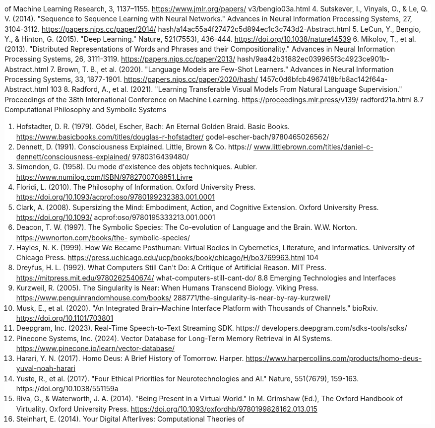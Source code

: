 of Machine Learning Research, 3, 1137–1155. https://www.jmlr.org/papers/
v3/bengio03a.html
4. Sutskever, I., Vinyals, O., & Le, Q. V. (2014). "Sequence to Sequence
Learning with Neural Networks." Advances in Neural Information
Processing Systems, 27, 3104-3112. https://papers.nips.cc/paper/2014/
hash/a14ac55a4f27472c5d894ec1c3c743d2-Abstract.html
5. LeCun, Y., Bengio, Y., & Hinton, G. (2015). "Deep Learning." Nature,
521(7553), 436-444. https://doi.org/10.1038/nature14539
6. Mikolov, T., et al. (2013). "Distributed Representations of Words and
Phrases and their Compositionality." Advances in Neural Information
Processing Systems, 26, 3111-3119. https://papers.nips.cc/paper/2013/
hash/9aa42b31882ec039965f3c4923ce901b-Abstract.html
7. Brown, T. B., et al. (2020). "Language Models are Few-Shot Learners."
Advances in Neural Information Processing Systems, 33, 1877-1901.
https://papers.nips.cc/paper/2020/hash/
1457c0d6bfcb4967418bfb8ac142f64a-Abstract.html
103
8. Radford, A., et al. (2021). "Learning Transferable Visual Models From
Natural Language Supervision." Proceedings of the 38th International
Conference on Machine Learning. https://proceedings.mlr.press/v139/
radford21a.html
8.7 Computational Philosophy and Symbolic
Systems
1. Hofstadter, D. R. (1979). Gödel, Escher, Bach: An Eternal Golden Braid.
Basic Books. https://www.basicbooks.com/titles/douglas-r-hofstadter/
godel-escher-bach/9780465026562/
2. Dennett, D. (1991). Consciousness Explained. Little, Brown & Co. https://
www.littlebrown.com/titles/daniel-c-dennett/consciousness-explained/
9780316439480/
3. Simondon, G. (1958). Du mode d'existence des objets techniques. Aubier.
https://www.numilog.com/ISBN/9782700708851.Livre
4. Floridi, L. (2010). The Philosophy of Information. Oxford University Press.
https://doi.org/10.1093/acprof:oso/9780199232383.001.0001
5. Clark, A. (2008). Supersizing the Mind: Embodiment, Action, and
Cognitive Extension. Oxford University Press. https://doi.org/10.1093/
acprof:oso/9780195333213.001.0001
6. Deacon, T. W. (1997). The Symbolic Species: The Co-evolution of
Language and the Brain. W.W. Norton. https://wwnorton.com/books/the-
symbolic-species/
7. Hayles, N. K. (1999). How We Became Posthuman: Virtual Bodies in
Cybernetics, Literature, and Informatics. University of Chicago Press.
https://press.uchicago.edu/ucp/books/book/chicago/H/bo3769963.html
104
8. Dreyfus, H. L. (1992). What Computers Still Can't Do: A Critique of
Artificial Reason. MIT Press. https://mitpress.mit.edu/9780262540674/
what-computers-still-cant-do/
8.8 Emerging Technologies and Interfaces
1. Kurzweil, R. (2005). The Singularity is Near: When Humans Transcend
Biology. Viking Press. https://www.penguinrandomhouse.com/books/
288771/the-singularity-is-near-by-ray-kurzweil/
2. Musk, E., et al. (2020). "An Integrated Brain–Machine Interface Platform
with Thousands of Channels." bioRxiv. https://doi.org/10.1101/703801
3. Deepgram, Inc. (2023). Real-Time Speech-to-Text Streaming SDK. https://
developers.deepgram.com/sdks-tools/sdks/
4. Pinecone Systems, Inc. (2024). Vector Database for Long-Term Memory
Retrieval in AI Systems. https://www.pinecone.io/learn/vector-database/
5. Harari, Y. N. (2017). Homo Deus: A Brief History of Tomorrow. Harper.
https://www.harpercollins.com/products/homo-deus-yuval-noah-harari
6. Yuste, R., et al. (2017). "Four Ethical Priorities for Neurotechnologies and
AI." Nature, 551(7679), 159-163. https://doi.org/10.1038/551159a
7. Riva, G., & Waterworth, J. A. (2014). "Being Present in a Virtual World." In
M. Grimshaw (Ed.), The Oxford Handbook of Virtuality. Oxford University
Press. https://doi.org/10.1093/oxfordhb/9780199826162.013.015
8. Steinhart, E. (2014). Your Digital Afterlives: Computational Theories of